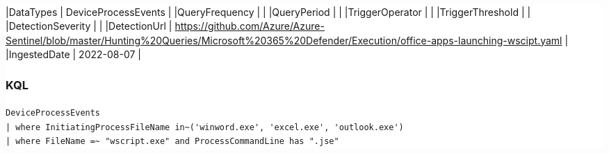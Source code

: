 |DataTypes | DeviceProcessEvents |
|QueryFrequency |  |
|QueryPeriod |  |
|TriggerOperator |  |
|TriggerThreshold |  |
|DetectionSeverity |  |
|DetectionUrl | https://github.com/Azure/Azure-Sentinel/blob/master/Hunting%20Queries/Microsoft%20365%20Defender/Execution/office-apps-launching-wscipt.yaml |
|IngestedDate | 2022-08-07 |

### KQL
```kql
DeviceProcessEvents 
| where InitiatingProcessFileName in~('winword.exe', 'excel.exe', 'outlook.exe') 
| where FileName =~ "wscript.exe" and ProcessCommandLine has ".jse" 

```
